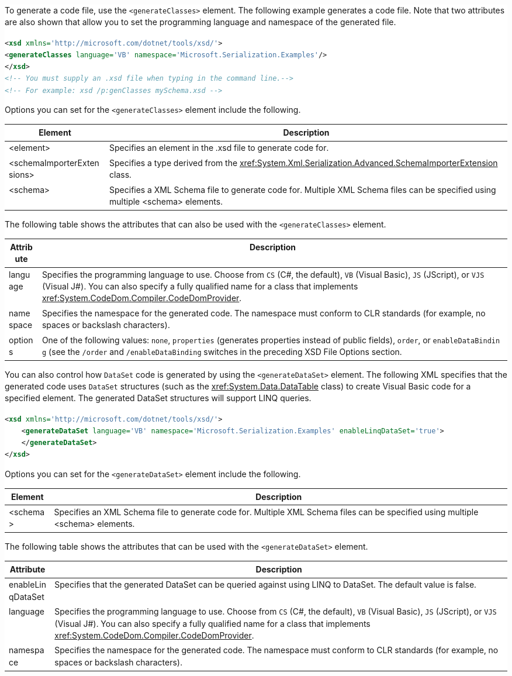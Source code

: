 To generate a code file, use the `<generateClasses>` element. The following example generates a code file. Note that two attributes are also shown that allow you to set the programming language and namespace of the generated file.

```xml
<xsd xmlns='http://microsoft.com/dotnet/tools/xsd/'>
<generateClasses language='VB' namespace='Microsoft.Serialization.Examples'/>
</xsd>
<!-- You must supply an .xsd file when typing in the command line.-->
<!-- For example: xsd /p:genClasses mySchema.xsd -->
```

 Options you can set for the `<generateClasses>` element include the following.

|Element|Description|
|-------------|-----------------|
|\<element>|Specifies an element in the .xsd file to generate code for.|
|\<schemaImporterExtensions>|Specifies a type derived from the <xref:System.Xml.Serialization.Advanced.SchemaImporterExtension> class.|
|\<schema>|Specifies a XML Schema file to generate code for. Multiple XML Schema files can be specified using multiple \<schema> elements.|

The following table shows the attributes that can also be used with the `<generateClasses>` element.

|Attribute|Description|
|---------------|-----------------|
|language|Specifies the programming language to use. Choose from `CS` (C#, the default), `VB` (Visual Basic), `JS` (JScript), or `VJS` (Visual J#). You can also specify a fully qualified name for a class that implements <xref:System.CodeDom.Compiler.CodeDomProvider>.|
|namespace|Specifies the namespace for the generated code. The namespace must conform to CLR standards (for example, no spaces or backslash characters).|
|options|One of the following values: `none`, `properties` (generates properties instead of public fields), `order`, or `enableDataBinding` (see the `/order` and `/enableDataBinding` switches in the preceding XSD File Options section.|

 You can also control how `DataSet` code is generated by using the `<generateDataSet>` element. The following XML specifies that the generated code uses `DataSet` structures (such as the <xref:System.Data.DataTable> class) to create Visual Basic code for a specified element. The generated DataSet structures will support LINQ queries.

 ```xml
 <xsd xmlns='http://microsoft.com/dotnet/tools/xsd/'>
     <generateDataSet language='VB' namespace='Microsoft.Serialization.Examples' enableLinqDataSet='true'>
     </generateDataSet>
 </xsd>
```

Options you can set for the `<generateDataSet>` element include the following.

|Element|Description|
|-------------|-----------------|
|\<schema>|Specifies an XML Schema file to generate code for. Multiple XML Schema files can be specified using multiple \<schema> elements.|

 The following table shows the attributes that can be used with the `<generateDataSet>` element.

|Attribute|Description|
|---------------|-----------------|
|enableLinqDataSet|Specifies that the generated DataSet can be queried against using LINQ to DataSet. The default value is false.|
|language|Specifies the programming language to use. Choose from `CS` (C#, the default), `VB` (Visual Basic), `JS` (JScript), or `VJS` (Visual J#). You can also specify a fully qualified name for a class that implements <xref:System.CodeDom.Compiler.CodeDomProvider>.|
|namespace|Specifies the namespace for the generated code. The namespace must conform to CLR standards (for example, no spaces or backslash characters).|
